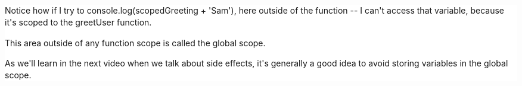 Notice how if I try to console.log(scopedGreeting + 'Sam'), here outside of the function -- I can't access that variable, because it's scoped to the greetUser function.

This area outside of any function scope is called the global scope.  

As we'll learn in the next video when we talk about side effects, it's generally a good idea to avoid storing variables in the global scope.



